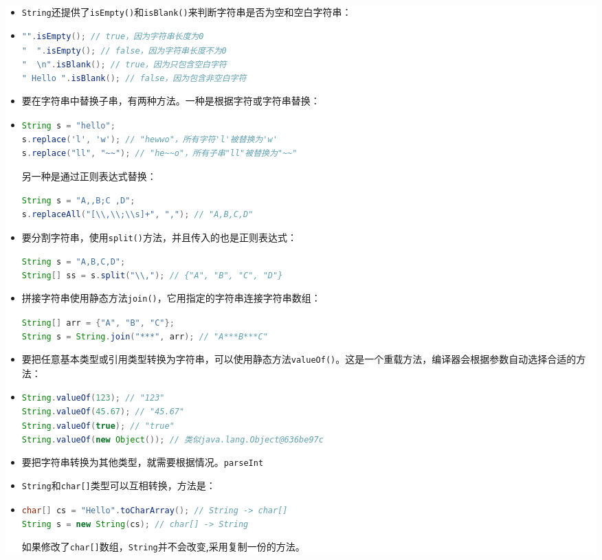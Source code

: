 - `String`还提供了`isEmpty()`和`isBlank()`来判断字符串是否为空和空白字符串：

- ```java
  "".isEmpty(); // true，因为字符串长度为0
  "  ".isEmpty(); // false，因为字符串长度不为0
  "  \n".isBlank(); // true，因为只包含空白字符
  " Hello ".isBlank(); // false，因为包含非空白字符
  ```

- 要在字符串中替换子串，有两种方法。一种是根据字符或字符串替换：

- ```java
  String s = "hello";
  s.replace('l', 'w'); // "hewwo"，所有字符'l'被替换为'w'
  s.replace("ll", "~~"); // "he~~o"，所有子串"ll"被替换为"~~"
  ```

  另一种是通过正则表达式替换：

  ```java
  String s = "A,,B;C ,D";
  s.replaceAll("[\\,\\;\\s]+", ","); // "A,B,C,D"
  ```

- 要分割字符串，使用`split()`方法，并且传入的也是正则表达式：

  ```java
  String s = "A,B,C,D";
  String[] ss = s.split("\\,"); // {"A", "B", "C", "D"}
  ```

- 拼接字符串使用静态方法`join()`，它用指定的字符串连接字符串数组：

  ```java
  String[] arr = {"A", "B", "C"};
  String s = String.join("***", arr); // "A***B***C"
  ```

- 要把任意基本类型或引用类型转换为字符串，可以使用静态方法`valueOf()`。这是一个重载方法，编译器会根据参数自动选择合适的方法：

- ```java
  String.valueOf(123); // "123"
  String.valueOf(45.67); // "45.67"
  String.valueOf(true); // "true"
  String.valueOf(new Object()); // 类似java.lang.Object@636be97c
  ```

- 要把字符串转换为其他类型，就需要根据情况。`parseInt`

- `String`和`char[]`类型可以互相转换，方法是：

- ```java
  char[] cs = "Hello".toCharArray(); // String -> char[]
  String s = new String(cs); // char[] -> String
  ```

  如果修改了`char[]`数组，`String`并不会改变,采用复制一份的方法。
